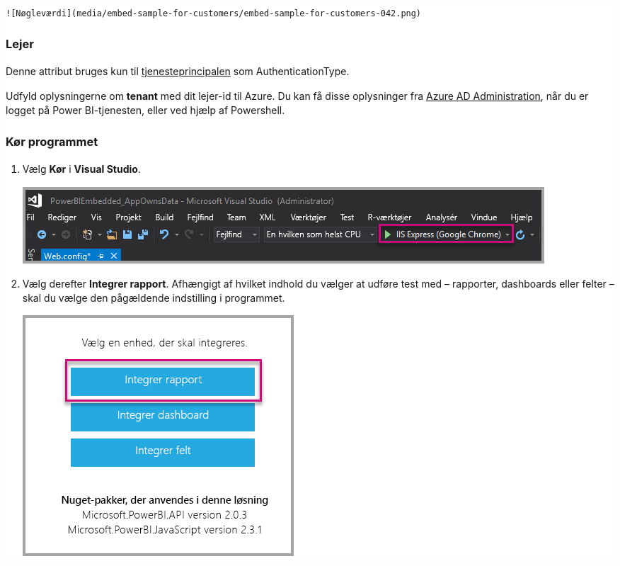     ![Nøgleværdi](media/embed-sample-for-customers/embed-sample-for-customers-042.png)

### <a name="tenant"></a>Lejer

Denne attribut bruges kun til [tjenesteprincipalen](embed-service-principal.md) som AuthenticationType.

Udfyld oplysningerne om **tenant** med dit lejer-id til Azure. Du kan få disse oplysninger fra [Azure AD Administration](/onedrive/find-your-office-365-tenant-id), når du er logget på Power BI-tjenesten, eller ved hjælp af Powershell.

### <a name="run-the-application"></a>Kør programmet

1. Vælg **Kør** i **Visual Studio**.

    ![Kør programmet](media/embed-sample-for-customers/embed-sample-for-customers-033.png)

2. Vælg derefter **Integrer rapport**. Afhængigt af hvilket indhold du vælger at udføre test med – rapporter, dashboards eller felter – skal du vælge den pågældende indstilling i programmet.

    ![Vælg indhold](media/embed-sample-for-customers/embed-sample-for-customers-034.png)

